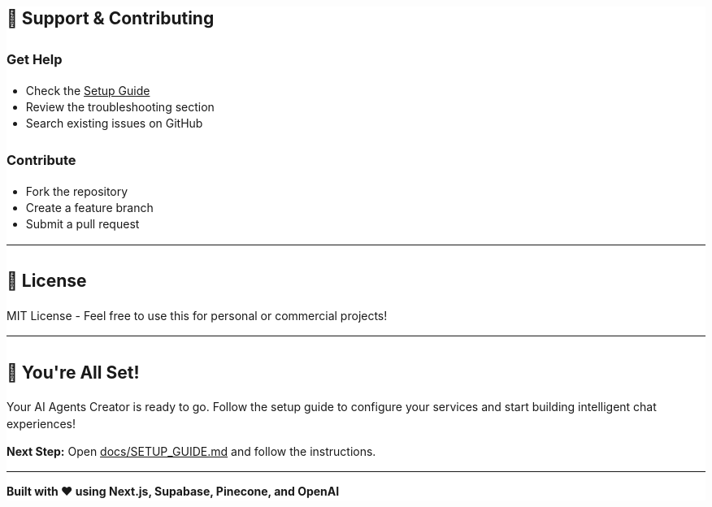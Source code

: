 
## 🤝 Support & Contributing

### Get Help
- Check the [Setup Guide](./docs/SETUP_GUIDE.md)
- Review the troubleshooting section
- Search existing issues on GitHub

### Contribute
- Fork the repository
- Create a feature branch
- Submit a pull request

---

## 📝 License

MIT License - Feel free to use this for personal or commercial projects!

---

## 🎉 You're All Set!

Your AI Agents Creator is ready to go. Follow the setup guide to configure your services and start building intelligent chat experiences!

**Next Step:** Open [docs/SETUP_GUIDE.md](./docs/SETUP_GUIDE.md) and follow the instructions.

---

**Built with ❤️ using Next.js, Supabase, Pinecone, and OpenAI**

